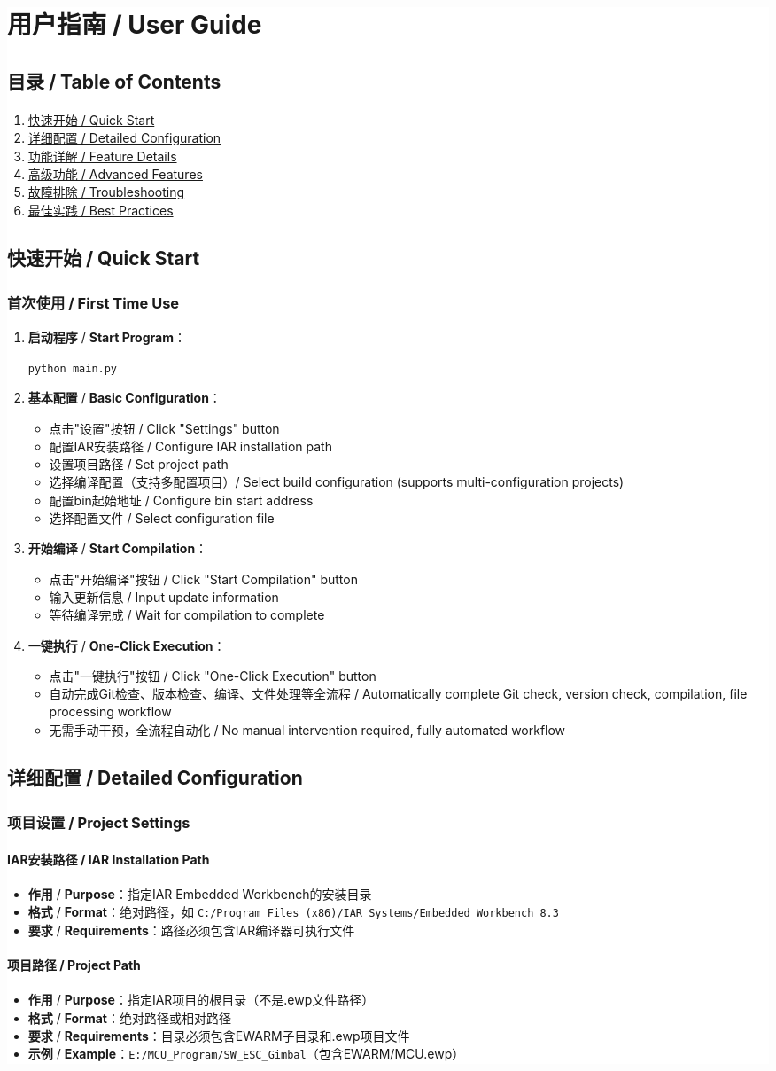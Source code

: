 # 用户指南 / User Guide

## 目录 / Table of Contents

1. [快速开始 / Quick Start](#快速开始--quick-start)
2. [详细配置 / Detailed Configuration](#详细配置--detailed-configuration)
3. [功能详解 / Feature Details](#功能详解--feature-details)
4. [高级功能 / Advanced Features](#高级功能--advanced-features)
5. [故障排除 / Troubleshooting](#故障排除--troubleshooting)
6. [最佳实践 / Best Practices](#最佳实践--best-practices)

## 快速开始 / Quick Start

### 首次使用 / First Time Use

1. **启动程序** / **Start Program**：
   ```bash
   python main.py
   ```

2. **基本配置** / **Basic Configuration**：
   - 点击"设置"按钮 / Click "Settings" button
   - 配置IAR安装路径 / Configure IAR installation path
   - 设置项目路径 / Set project path
   - 选择编译配置（支持多配置项目）/ Select build configuration (supports multi-configuration projects)
   - 配置bin起始地址 / Configure bin start address
   - 选择配置文件 / Select configuration file

3. **开始编译** / **Start Compilation**：
   - 点击"开始编译"按钮 / Click "Start Compilation" button
   - 输入更新信息 / Input update information
   - 等待编译完成 / Wait for compilation to complete

4. **一键执行** / **One-Click Execution**：
   - 点击"一键执行"按钮 / Click "One-Click Execution" button
   - 自动完成Git检查、版本检查、编译、文件处理等全流程 / Automatically complete Git check, version check, compilation, file processing workflow
   - 无需手动干预，全流程自动化 / No manual intervention required, fully automated workflow

## 详细配置 / Detailed Configuration

### 项目设置 / Project Settings

#### IAR安装路径 / IAR Installation Path
- **作用** / **Purpose**：指定IAR Embedded Workbench的安装目录
- **格式** / **Format**：绝对路径，如 `C:/Program Files (x86)/IAR Systems/Embedded Workbench 8.3`
- **要求** / **Requirements**：路径必须包含IAR编译器可执行文件

#### 项目路径 / Project Path
- **作用** / **Purpose**：指定IAR项目的根目录（不是.ewp文件路径）
- **格式** / **Format**：绝对路径或相对路径
- **要求** / **Requirements**：目录必须包含EWARM子目录和.ewp项目文件
- **示例** / **Example**：`E:/MCU_Program/SW_ESC_Gimbal`（包含EWARM/MCU.ewp）
